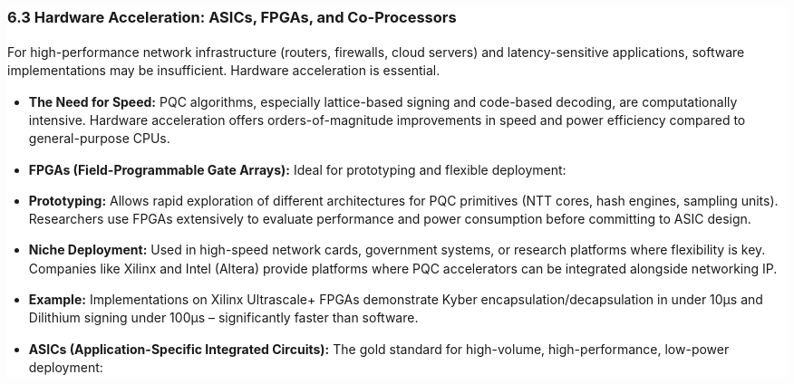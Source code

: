 ### 6.3 Hardware Acceleration: ASICs, FPGAs, and Co-Processors

For high-performance network infrastructure (routers, firewalls, cloud servers) and latency-sensitive applications, software implementations may be insufficient. Hardware acceleration is essential.

*   **The Need for Speed:** PQC algorithms, especially lattice-based signing and code-based decoding, are computationally intensive. Hardware acceleration offers orders-of-magnitude improvements in speed and power efficiency compared to general-purpose CPUs.

*   **FPGAs (Field-Programmable Gate Arrays):** Ideal for prototyping and flexible deployment:

*   **Prototyping:** Allows rapid exploration of different architectures for PQC primitives (NTT cores, hash engines, sampling units). Researchers use FPGAs extensively to evaluate performance and power consumption before committing to ASIC design.

*   **Niche Deployment:** Used in high-speed network cards, government systems, or research platforms where flexibility is key. Companies like Xilinx and Intel (Altera) provide platforms where PQC accelerators can be integrated alongside networking IP.

*   **Example:** Implementations on Xilinx Ultrascale+ FPGAs demonstrate Kyber encapsulation/decapsulation in under 10µs and Dilithium signing under 100µs – significantly faster than software.

*   **ASICs (Application-Specific Integrated Circuits):** The gold standard for high-volume, high-performance, low-power deployment:

